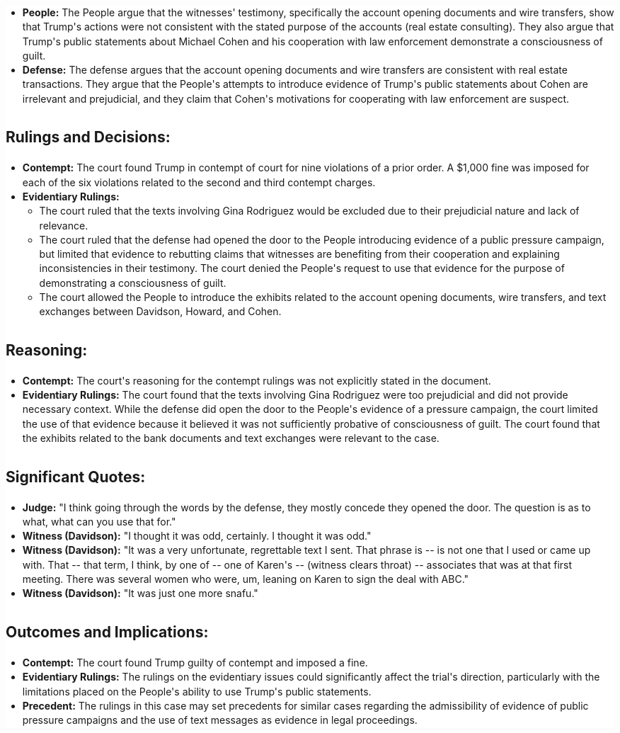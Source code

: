* **People:** The People argue that the witnesses' testimony, specifically the account opening documents and wire transfers, show that Trump's actions were not consistent with the stated purpose of the accounts (real estate consulting). They also argue that Trump's public statements about Michael Cohen and his cooperation with law enforcement demonstrate a consciousness of guilt.
* **Defense:** The defense argues that the account opening documents and wire transfers are consistent with real estate transactions. They argue that the People's attempts to introduce evidence of Trump's public statements about Cohen are irrelevant and prejudicial, and they claim that Cohen's motivations for cooperating with law enforcement are suspect.

## Rulings and Decisions:

* **Contempt:** The court found Trump in contempt of court for nine violations of a prior order. A $1,000 fine was imposed for each of the six violations related to the second and third contempt charges.
* **Evidentiary Rulings:**
    * The court ruled that the texts involving Gina Rodriguez would be excluded due to their prejudicial nature and lack of relevance.
    * The court ruled that the defense had opened the door to the People introducing evidence of a public pressure campaign, but limited that evidence to rebutting claims that witnesses are benefiting from their cooperation and explaining inconsistencies in their testimony. The court denied the People's request to use that evidence for the purpose of demonstrating a consciousness of guilt.
    * The court allowed the People to introduce the exhibits related to the account opening documents, wire transfers, and text exchanges between Davidson, Howard, and Cohen.

## Reasoning:

* **Contempt:** The court's reasoning for the contempt rulings was not explicitly stated in the document.
* **Evidentiary Rulings:** The court found that the texts involving Gina Rodriguez were too prejudicial and did not provide necessary context. While the defense did open the door to the People's evidence of a pressure campaign, the court limited the use of that evidence because it believed it was not sufficiently probative of consciousness of guilt. The court found that the exhibits related to the bank documents and text exchanges were relevant to the case.

## Significant Quotes:

* **Judge:** "I think going through the words by the defense, they mostly concede they opened the door. The question is as to what, what can you use that for."
* **Witness (Davidson):** "I thought it was odd, certainly. I thought it was odd." 
* **Witness (Davidson):** "It was a very unfortunate, regrettable text I sent. That phrase is -- is not one that I used or came up with.  That -- that term, I think, by one of -- one of Karen's -- (witness clears throat) -- associates that was at that first meeting. There was several women who were, um, leaning on Karen to sign the deal with ABC."
* **Witness (Davidson):** "It was just one more snafu." 

## Outcomes and Implications:

* **Contempt:** The court found Trump guilty of contempt and imposed a fine.
* **Evidentiary Rulings:** The rulings on the evidentiary issues could significantly affect the trial's direction, particularly with the limitations placed on the People's ability to use Trump's public statements. 
* **Precedent:** The rulings in this case may set precedents for similar cases regarding the admissibility of evidence of public pressure campaigns and the use of text messages as evidence in legal proceedings.
